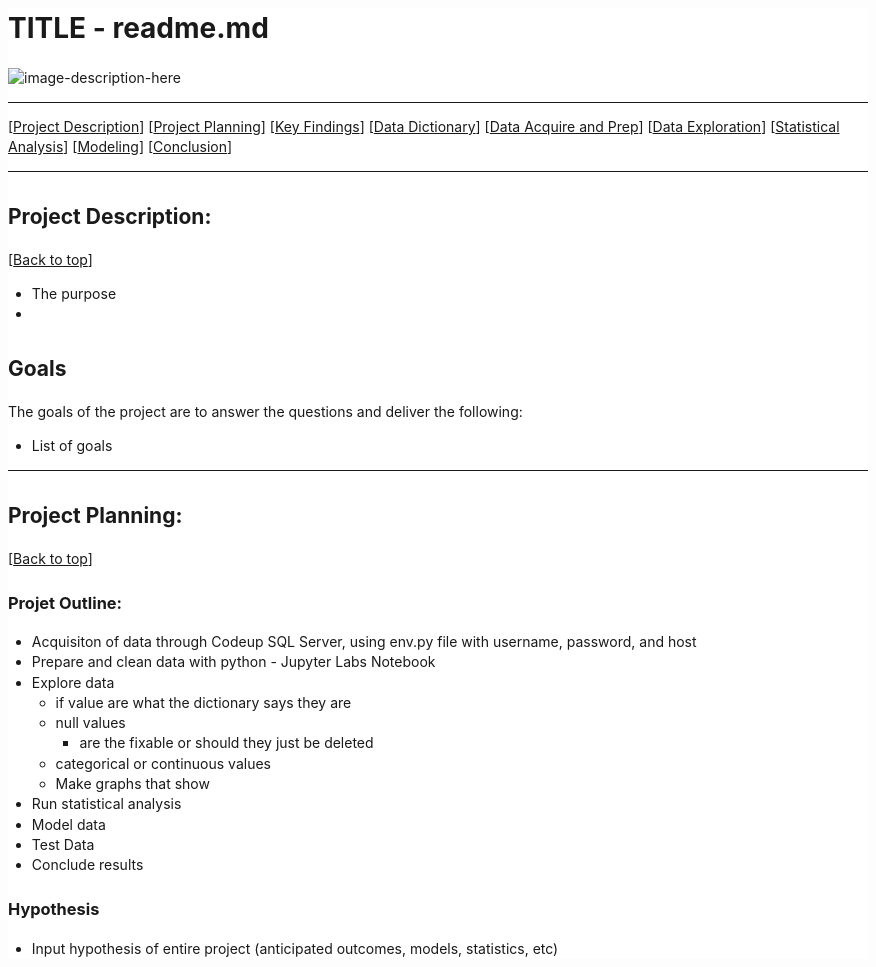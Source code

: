 # <a name="top"></a>TITLE - readme.md
![image-description-here](image-link-here)

***
[[Project Description](#project_description)]
[[Project Planning](#planning)]
[[Key Findings](#findings)]
[[Data Dictionary](#dictionary)]
[[Data Acquire and Prep](#wrangle)]
[[Data Exploration](#explore)]
[[Statistical Analysis](#stats)]
[[Modeling](#model)]
[[Conclusion](#conclusion)]
___


## <a name="project_description"></a>Project Description:
[[Back to top](#top)]
- The purpose 
- 

## Goals

The goals of the project are to answer the questions and deliver the following:

- List of goals

***
## <a name="planning"></a>Project Planning: 
[[Back to top](#top)]

### Projet Outline:
- Acquisiton of data through Codeup SQL Server, using env.py file with username, password, and host
- Prepare and clean data with python - Jupyter Labs Notebook
- Explore data
    - if value are what the dictionary says they are
    - null values
        - are the fixable or should they just be deleted
    - categorical or continuous values
    - Make graphs that show 
- Run statistical analysis
- Model data 
- Test Data
- Conclude results
        
### Hypothesis
- Input hypothesis of entire project (anticipated outcomes, models, statistics, etc)
